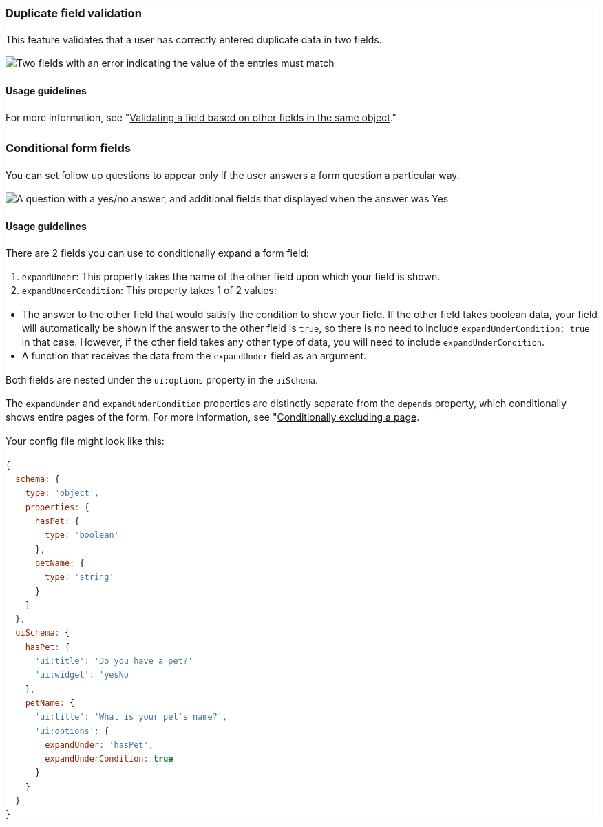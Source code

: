 ### Duplicate field validation

This feature validates that a user has correctly entered duplicate data in two fields.

![Two fields with an error indicating the value of the entries must match](https://raw.githubusercontent.com/wiki/usds/us-forms-system/images/Duplicate-Field-Validation.jpg)

#### Usage guidelines

For more information, see "[Validating a field based on other fields in the same object](common-patterns-for-building-forms.md#validating-a-field-based-on-other-fields-in-the-same-object)."

### Conditional form fields

You can set follow up questions to appear only if the user answers a form question a particular way.

![A question with a yes/no answer, and additional fields that displayed when the answer was Yes](https://raw.githubusercontent.com/wiki/usds/us-forms-system/images/Conditional-Fields.jpg)

#### Usage guidelines

There are 2 fields you can use to conditionally expand a form field:
1. `expandUnder`: This property takes the name of the other field upon which your field is shown.
2. `expandUnderCondition`: This property takes 1 of 2 values:
- The answer to the other field that would satisfy the condition to show your field. If the other field takes boolean data, your field will automatically be shown if the answer to the other field is `true`, so there is no need to include `expandUnderCondition: true` in that case. However, if the other field takes any other type of data, you will need to include `expandUnderCondition`.
- A function that receives the data from the `expandUnder` field as an argument.

Both fields are nested under the `ui:options` property in the `uiSchema`.

The `expandUnder` and `expandUnderCondition` properties are distinctly separate from the `depends` property, which conditionally shows entire pages of the form. For more information, see "[Conditionally excluding a page](./common-patterns-for-building-forms#conditionally-including-a-page).

Your config file might look like this:
```js
{
  schema: {
    type: 'object',
    properties: {
      hasPet: {
        type: 'boolean'
      },
      petName: {
        type: 'string'
      }
    }
  },
  uiSchema: {
    hasPet: {
      'ui:title': 'Do you have a pet?'
      'ui:widget': 'yesNo'
    },
    petName: {
      'ui:title': 'What is your pet‘s name?',
      'ui:options': {
        expandUnder: 'hasPet',
        expandUnderCondition: true
      }
    }
  }
}
```
